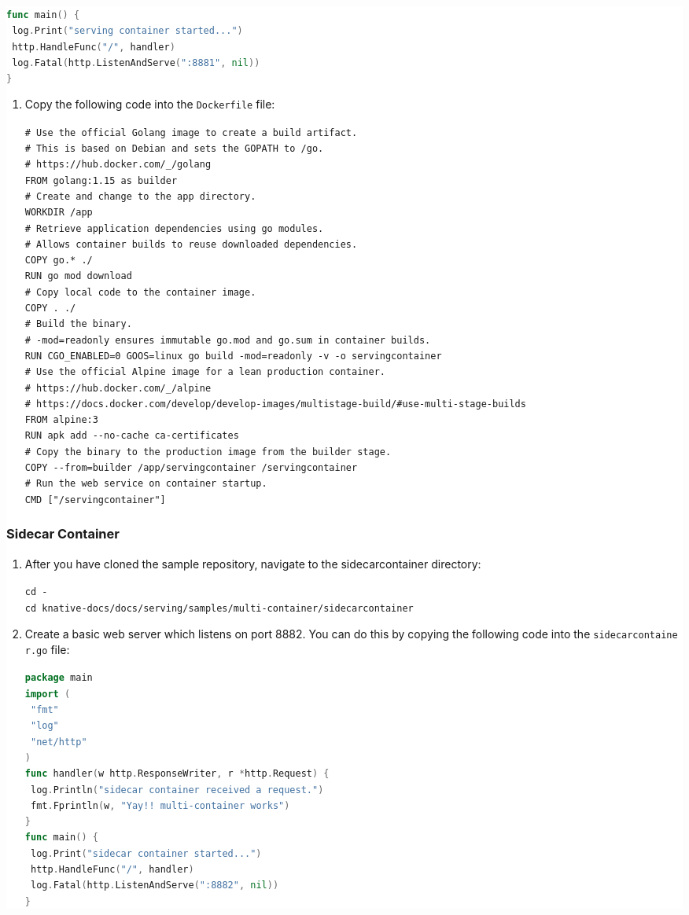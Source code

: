    ```go
   func main() {
   	log.Print("serving container started...")
   	http.HandleFunc("/", handler)
   	log.Fatal(http.ListenAndServe(":8881", nil))
   }
   ```
1. Copy the following code into the `Dockerfile` file:

   ```docker
   # Use the official Golang image to create a build artifact.
   # This is based on Debian and sets the GOPATH to /go.
   # https://hub.docker.com/_/golang
   FROM golang:1.15 as builder
   # Create and change to the app directory.
   WORKDIR /app
   # Retrieve application dependencies using go modules.
   # Allows container builds to reuse downloaded dependencies.
   COPY go.* ./
   RUN go mod download
   # Copy local code to the container image.
   COPY . ./
   # Build the binary.
   # -mod=readonly ensures immutable go.mod and go.sum in container builds.
   RUN CGO_ENABLED=0 GOOS=linux go build -mod=readonly -v -o servingcontainer
   # Use the official Alpine image for a lean production container.
   # https://hub.docker.com/_/alpine
   # https://docs.docker.com/develop/develop-images/multistage-build/#use-multi-stage-builds
   FROM alpine:3
   RUN apk add --no-cache ca-certificates
   # Copy the binary to the production image from the builder stage.
   COPY --from=builder /app/servingcontainer /servingcontainer
   # Run the web service on container startup.
   CMD ["/servingcontainer"]
   ```

### Sidecar Container
1. After you have cloned the sample repository, navigate to the sidecarcontainer directory:
   ```text
   cd -
   cd knative-docs/docs/serving/samples/multi-container/sidecarcontainer
   ``` 

1. Create a basic web server which listens on port 8882.
You can do this by copying the following code into the `sidecarcontainer.go` file:

   ```go
   package main
   import (
   	"fmt"
   	"log"
   	"net/http"
   )
   func handler(w http.ResponseWriter, r *http.Request) {
   	log.Println("sidecar container received a request.")
   	fmt.Fprintln(w, "Yay!! multi-container works")
   }
   func main() {
   	log.Print("sidecar container started...")
   	http.HandleFunc("/", handler)
   	log.Fatal(http.ListenAndServe(":8882", nil))
   }
   ```
